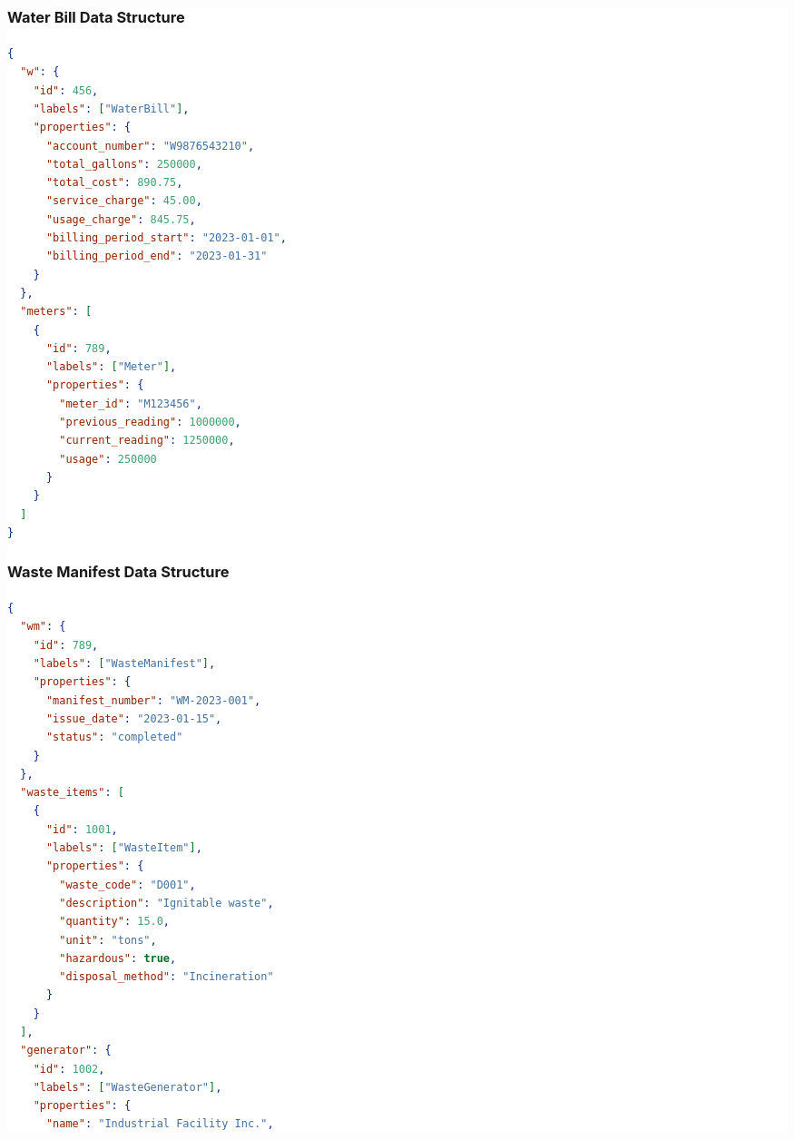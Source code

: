 ### Water Bill Data Structure

```json
{
  "w": {
    "id": 456,
    "labels": ["WaterBill"],
    "properties": {
      "account_number": "W9876543210",
      "total_gallons": 250000,
      "total_cost": 890.75,
      "service_charge": 45.00,
      "usage_charge": 845.75,
      "billing_period_start": "2023-01-01",
      "billing_period_end": "2023-01-31"
    }
  },
  "meters": [
    {
      "id": 789,
      "labels": ["Meter"],
      "properties": {
        "meter_id": "M123456",
        "previous_reading": 1000000,
        "current_reading": 1250000,
        "usage": 250000
      }
    }
  ]
}
```

### Waste Manifest Data Structure

```json
{
  "wm": {
    "id": 789,
    "labels": ["WasteManifest"],
    "properties": {
      "manifest_number": "WM-2023-001",
      "issue_date": "2023-01-15",
      "status": "completed"
    }
  },
  "waste_items": [
    {
      "id": 1001,
      "labels": ["WasteItem"],
      "properties": {
        "waste_code": "D001",
        "description": "Ignitable waste",
        "quantity": 15.0,
        "unit": "tons",
        "hazardous": true,
        "disposal_method": "Incineration"
      }
    }
  ],
  "generator": {
    "id": 1002,
    "labels": ["WasteGenerator"],
    "properties": {
      "name": "Industrial Facility Inc.",
```